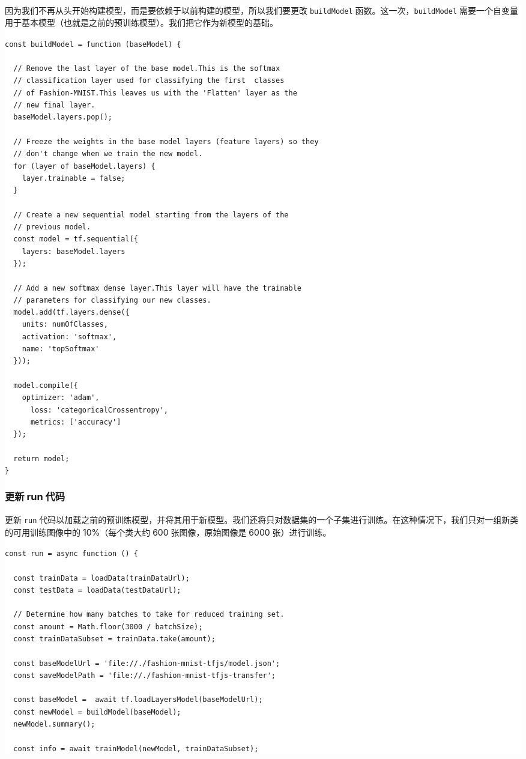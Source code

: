 因为我们不再从头开始构建模型，而是要依赖于以前构建的模型，所以我们要更改 `buildModel` 函数。这一次，`buildModel` 需要一个自变量用于基本模型（也就是之前的预训练模型）。我们把它作为新模型的基础。

```
const buildModel = function (baseModel) {

  // Remove the last layer of the base model.This is the softmax
  // classification layer used for classifying the first  classes
  // of Fashion-MNIST.This leaves us with the 'Flatten' layer as the
  // new final layer.
  baseModel.layers.pop();

  // Freeze the weights in the base model layers (feature layers) so they
  // don't change when we train the new model.
  for (layer of baseModel.layers) {
    layer.trainable = false;
  }

  // Create a new sequential model starting from the layers of the
  // previous model.
  const model = tf.sequential({
    layers: baseModel.layers
  });

  // Add a new softmax dense layer.This layer will have the trainable
  // parameters for classifying our new classes.
  model.add(tf.layers.dense({
    units: numOfClasses,
    activation: 'softmax',
    name: 'topSoftmax'
  }));

  model.compile({
    optimizer: 'adam',
      loss: 'categoricalCrossentropy',
      metrics: ['accuracy']
  });

  return model;
} 
```

### 更新 run 代码

更新 `run` 代码以加载之前的预训练模型，并将其用于新模型。我们还将只对数据集的一个子集进行训练。在这种情况下，我们只对一组新类的可用训练图像中的 10%（每个类大约 600 张图像，原始图像是 6000 张）进行训练。

```
const run = async function () {

  const trainData = loadData(trainDataUrl);
  const testData = loadData(testDataUrl);

  // Determine how many batches to take for reduced training set.
  const amount = Math.floor(3000 / batchSize);
  const trainDataSubset = trainData.take(amount);

  const baseModelUrl = 'file://./fashion-mnist-tfjs/model.json';
  const saveModelPath = 'file://./fashion-mnist-tfjs-transfer';

  const baseModel =  await tf.loadLayersModel(baseModelUrl);
  const newModel = buildModel(baseModel);
  newModel.summary();

  const info = await trainModel(newModel, trainDataSubset);
```
